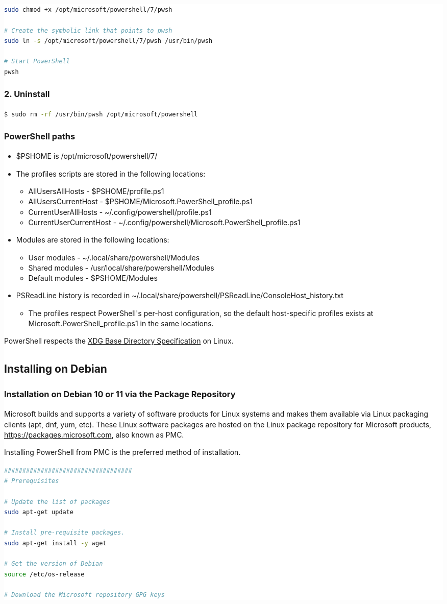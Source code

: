 ```bash
sudo chmod +x /opt/microsoft/powershell/7/pwsh

# Create the symbolic link that points to pwsh
sudo ln -s /opt/microsoft/powershell/7/pwsh /usr/bin/pwsh

# Start PowerShell
pwsh
```


### 2. Uninstall

```bash
$ sudo rm -rf /usr/bin/pwsh /opt/microsoft/powershell
```


### PowerShell paths

- $PSHOME is /opt/microsoft/powershell/7/

- The profiles scripts are stored in the following locations:

    - AllUsersAllHosts - $PSHOME/profile.ps1
    - AllUsersCurrentHost - $PSHOME/Microsoft.PowerShell_profile.ps1
    - CurrentUserAllHosts - ~/.config/powershell/profile.ps1
    - CurrentUserCurrentHost - ~/.config/powershell/Microsoft.PowerShell_profile.ps1

- Modules are stored in the following locations:
    - User modules - ~/.local/share/powershell/Modules
    - Shared modules - /usr/local/share/powershell/Modules
    - Default modules - $PSHOME/Modules

- PSReadLine history is recorded in ~/.local/share/powershell/PSReadLine/ConsoleHost_history.txt

    - The profiles respect PowerShell's per-host configuration, so the default host-specific profiles exists at Microsoft.PowerShell_profile.ps1 in the same locations.

PowerShell respects the [XDG Base Directory Specification](https://specifications.freedesktop.org/basedir-spec/basedir-spec-latest.html) on Linux.


## Installing on Debian

### Installation on Debian 10 or 11 via the Package Repository

Microsoft builds and supports a variety of software products for Linux systems and makes them available via Linux packaging clients (apt, dnf, yum, etc). These Linux software packages are hosted on the Linux package repository for Microsoft products, https://packages.microsoft.com, also known as PMC.

Installing PowerShell from PMC is the preferred method of installation.

```bash
###################################
# Prerequisites

# Update the list of packages
sudo apt-get update

# Install pre-requisite packages.
sudo apt-get install -y wget

# Get the version of Debian
source /etc/os-release

# Download the Microsoft repository GPG keys
```